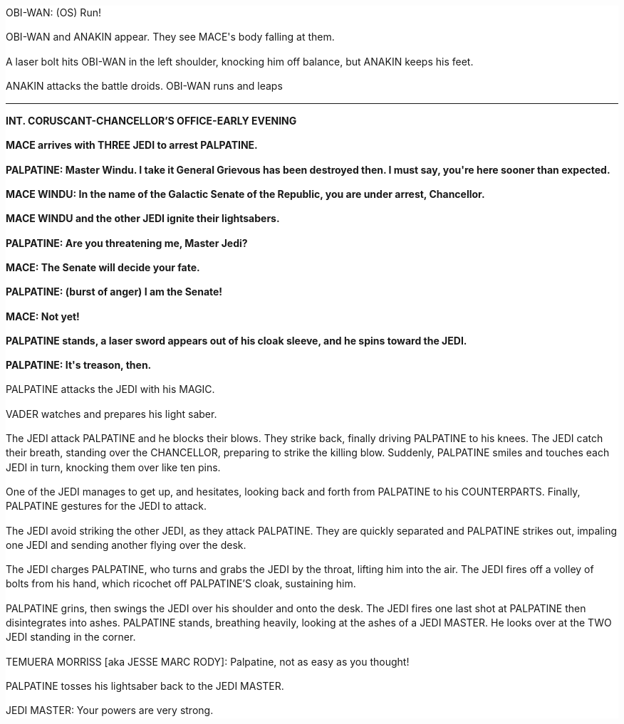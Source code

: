 OBI-WAN: (OS) Run!

OBI-WAN and ANAKIN appear. They see MACE's body falling at them.

A laser bolt hits OBI-WAN in the left shoulder, knocking him off balance, but ANAKIN keeps his feet.

ANAKIN attacks the battle droids. OBI-WAN runs and leaps

---

**INT. CORUSCANT-CHANCELLOR’S OFFICE-EARLY EVENING**

**MACE arrives with THREE JEDI to arrest PALPATINE.**

**PALPATINE: Master Windu. I take it General Grievous has been destroyed then. I must say, you're here sooner than expected.**

**MACE WINDU: In the name of the Galactic Senate of the Republic, you are under arrest, Chancellor.**

**MACE WINDU and the other JEDI ignite their lightsabers.**

**PALPATINE: Are you threatening me, Master Jedi?**

**MACE: The Senate will decide your fate.**

**PALPATINE: (burst of anger) I am the Senate!**

**MACE: Not yet!**

**PALPATINE stands, a laser sword appears out of his cloak sleeve, and he spins toward the JEDI.**

**PALPATINE: It's treason, then.**

PALPATINE attacks the JEDI with his MAGIC.

VADER watches and prepares his light saber.

The JEDI attack PALPATINE and he blocks their blows. They strike back, finally driving PALPATINE to his knees. The JEDI catch their breath, standing over the CHANCELLOR, preparing to strike the killing blow. Suddenly, PALPATINE smiles and touches each JEDI in turn, knocking them over like ten pins.

One of the JEDI manages to get up, and hesitates, looking back and forth from PALPATINE to his COUNTERPARTS. Finally, PALPATINE gestures for the JEDI to attack.

The JEDI avoid striking the other JEDI, as they attack PALPATINE. They are quickly separated and PALPATINE strikes out, impaling one JEDI and sending another flying over the desk.

The JEDI charges PALPATINE, who turns and grabs the JEDI by the throat, lifting him into the air. The JEDI fires off a volley of bolts from his hand, which ricochet off PALPATINE’S cloak, sustaining him.

PALPATINE grins, then swings the JEDI over his shoulder and onto the desk. The JEDI fires one last shot at PALPATINE then disintegrates into ashes. PALPATINE stands, breathing heavily, looking at the ashes of a JEDI MASTER. He looks over at the TWO JEDI standing in the corner.

TEMUERA MORRISS [aka JESSE MARC RODY]: Palpatine, not as easy as you thought!

PALPATINE tosses his lightsaber back to the JEDI MASTER.

JEDI MASTER: Your powers are very strong.
